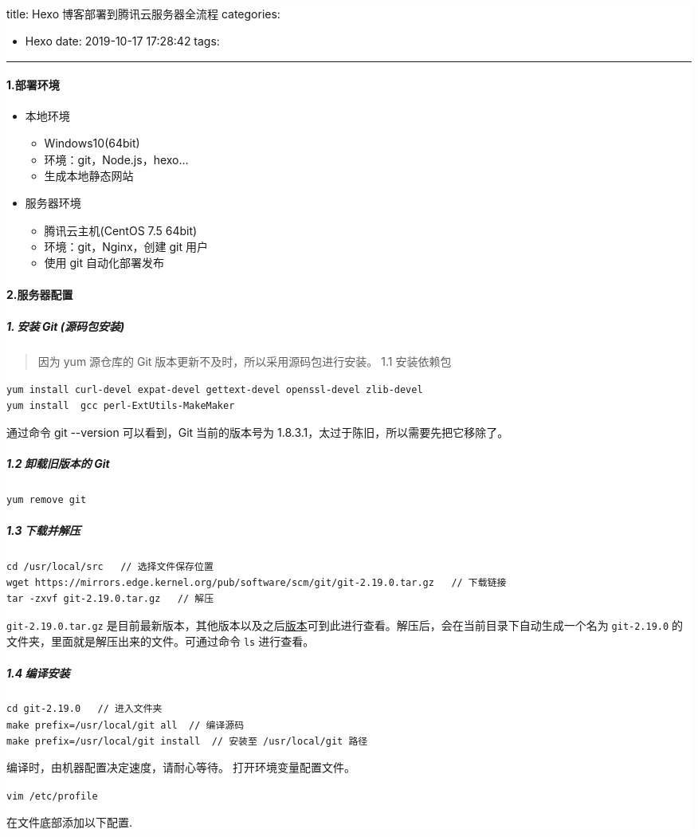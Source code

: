 title: Hexo 博客部署到腾讯云服务器全流程
categories:
  - Hexo
date: 2019-10-17 17:28:42
tags:
---
#### 1.部署环境
- 本地环境

  - Windows10(64bit)
  - 环境：git，Node.js，hexo…
  - 生成本地静态网站

- 服务器环境

  - 腾讯云主机(CentOS 7.5 64bit)
  - 环境：git，Nginx，创建 git 用户
  - 使用 git 自动化部署发布

#### 2.服务器配置
##### 1. 安装 Git (源码包安装)
>因为 yum 源仓库的 Git 版本更新不及时，所以采用源码包进行安装。
1.1 安装依赖包
```shell
yum install curl-devel expat-devel gettext-devel openssl-devel zlib-devel
yum install  gcc perl-ExtUtils-MakeMaker
```
通过命令 git --version 可以看到，Git 当前的版本号为 1.8.3.1，太过于陈旧，所以需要先把它移除了。

##### 1.2 卸载旧版本的 Git
```shell
yum remove git
```
##### 1.3 下载并解压
```shell
cd /usr/local/src   // 选择文件保存位置
wget https://mirrors.edge.kernel.org/pub/software/scm/git/git-2.19.0.tar.gz   // 下载链接
tar -zxvf git-2.19.0.tar.gz   // 解压
```
`git-2.19.0.tar.gz` 是目前最新版本，其他版本以及之后[版本](src="https://mirrors.edge.kernel.org/pub/software/scm/git/)可到此进行查看。解压后，会在当前目录下自动生成一个名为 `git-2.19.0` 的文件夹，里面就是解压出来的文件。可通过命令 `ls` 进行查看。
##### 1.4 编译安装
```shell
cd git-2.19.0   // 进入文件夹
make prefix=/usr/local/git all  // 编译源码
make prefix=/usr/local/git install  // 安装至 /usr/local/git 路径
```
编译时，由机器配置决定速度，请耐心等待。
打开环境变量配置文件。

```shell
vim /etc/profile
```
在文件底部添加以下配置.
